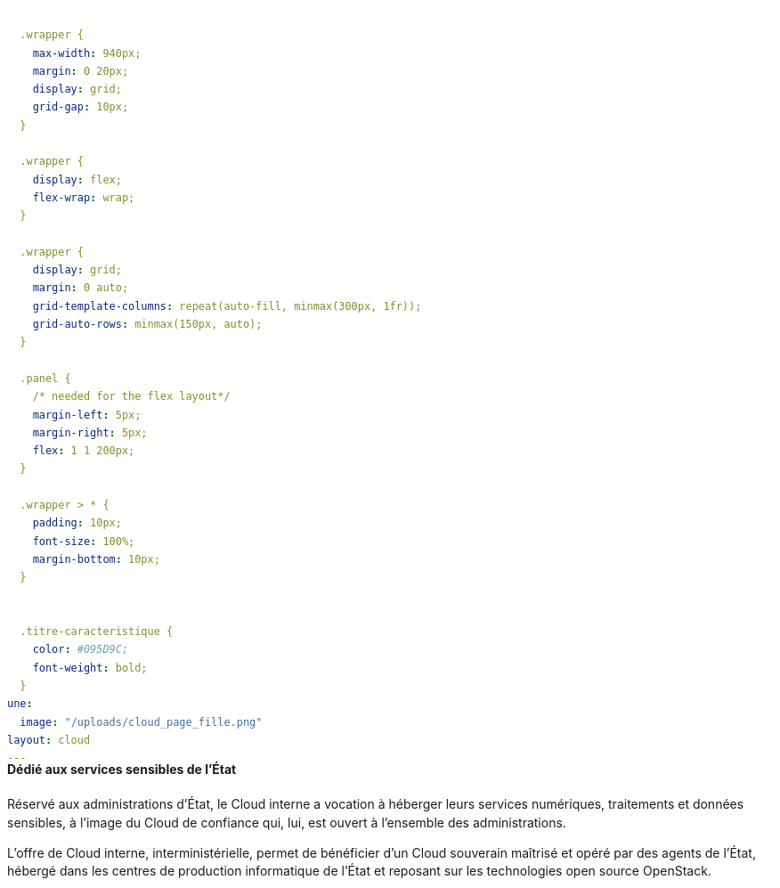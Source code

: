 ```yaml

  .wrapper {
    max-width: 940px;
    margin: 0 20px;
    display: grid;
    grid-gap: 10px;
  }

  .wrapper {
    display: flex;
    flex-wrap: wrap;
  }

  .wrapper {
    display: grid;
    margin: 0 auto;
    grid-template-columns: repeat(auto-fill, minmax(300px, 1fr));
    grid-auto-rows: minmax(150px, auto);
  }

  .panel {
    /* needed for the flex layout*/
    margin-left: 5px;
    margin-right: 5px;
    flex: 1 1 200px;
  }

  .wrapper > * {
    padding: 10px;
    font-size: 100%;
    margin-bottom: 10px;
  }


  .titre-caracteristique {
    color: #095D9C;
    font-weight: bold;
  }
une:
  image: "/uploads/cloud_page_fille.png"
layout: cloud
---
```


<h4 style="margin-top:-20px">Dédié aux services sensibles de l’État</h4>

Réservé aux administrations d’État, le Cloud interne a vocation à héberger leurs services numériques, traitements et données sensibles, à l’image du Cloud de confiance qui, lui, est ouvert à l’ensemble des administrations.

L’offre de Cloud interne, interministérielle, permet de bénéficier d’un Cloud souverain maîtrisé et opéré par des agents de l’État, hébergé dans les centres de production informatique de l’État et reposant sur les technologies open source OpenStack.
